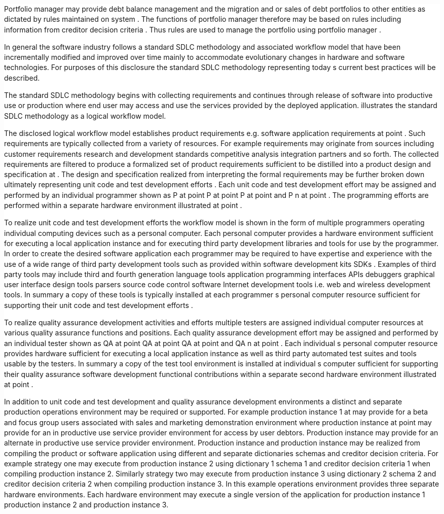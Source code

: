 Portfolio manager may provide debt balance management and the migration and or sales of debt portfolios to other entities as dictated by rules maintained on system . The functions of portfolio manager therefore may be based on rules including information from creditor decision criteria . Thus rules are used to manage the portfolio using portfolio manager .

In general the software industry follows a standard SDLC methodology and associated workflow model that have been incrementally modified and improved over time mainly to accommodate evolutionary changes in hardware and software technologies. For purposes of this disclosure the standard SDLC methodology representing today s current best practices will be described.

The standard SDLC methodology begins with collecting requirements and continues through release of software into productive use or production where end user may access and use the services provided by the deployed application. illustrates the standard SDLC methodology as a logical workflow model.

The disclosed logical workflow model establishes product requirements e.g. software application requirements at point . Such requirements are typically collected from a variety of resources. For example requirements may originate from sources including customer requirements research and development standards competitive analysis integration partners and so forth. The collected requirements are filtered to produce a formalized set of product requirements sufficient to be distilled into a product design and specification at . The design and specification realized from interpreting the formal requirements may be further broken down ultimately representing unit code and test development efforts . Each unit code and test development effort may be assigned and performed by an individual programmer shown as P at point P at point P at point and P n at point . The programming efforts are performed within a separate hardware environment illustrated at point .

To realize unit code and test development efforts the workflow model is shown in the form of multiple programmers operating individual computing devices such as a personal computer. Each personal computer provides a hardware environment sufficient for executing a local application instance and for executing third party development libraries and tools for use by the programmer. In order to create the desired software application each programmer may be required to have expertise and experience with the use of a wide range of third party development tools such as provided within software development kits SDKs . Examples of third party tools may include third and fourth generation language tools application programming interfaces APIs debuggers graphical user interface design tools parsers source code control software Internet development tools i.e. web and wireless development tools. In summary a copy of these tools is typically installed at each programmer s personal computer resource sufficient for supporting their unit code and test development efforts .

To realize quality assurance development activities and efforts multiple testers are assigned individual computer resources at various quality assurance functions and positions. Each quality assurance development effort may be assigned and performed by an individual tester shown as QA at point QA at point QA at point and QA n at point . Each individual s personal computer resource provides hardware sufficient for executing a local application instance as well as third party automated test suites and tools usable by the testers. In summary a copy of the test tool environment is installed at individual s computer sufficient for supporting their quality assurance software development functional contributions within a separate second hardware environment illustrated at point .

In addition to unit code and test development and quality assurance development environments a distinct and separate production operations environment may be required or supported. For example production instance 1 at may provide for a beta and focus group users associated with sales and marketing demonstration environment where production instance at point may provide for an in productive use service provider environment for access by user debtors. Production instance may provide for an alternate in productive use service provider environment. Production instance and production instance may be realized from compiling the product or software application using different and separate dictionaries schemas and creditor decision criteria. For example strategy one may execute from production instance 2 using dictionary 1 schema 1 and creditor decision criteria 1 when compiling production instance 2. Similarly strategy two may execute from production instance 3 using dictionary 2 schema 2 and creditor decision criteria 2 when compiling production instance 3. In this example operations environment provides three separate hardware environments. Each hardware environment may execute a single version of the application for production instance 1 production instance 2 and production instance 3.
